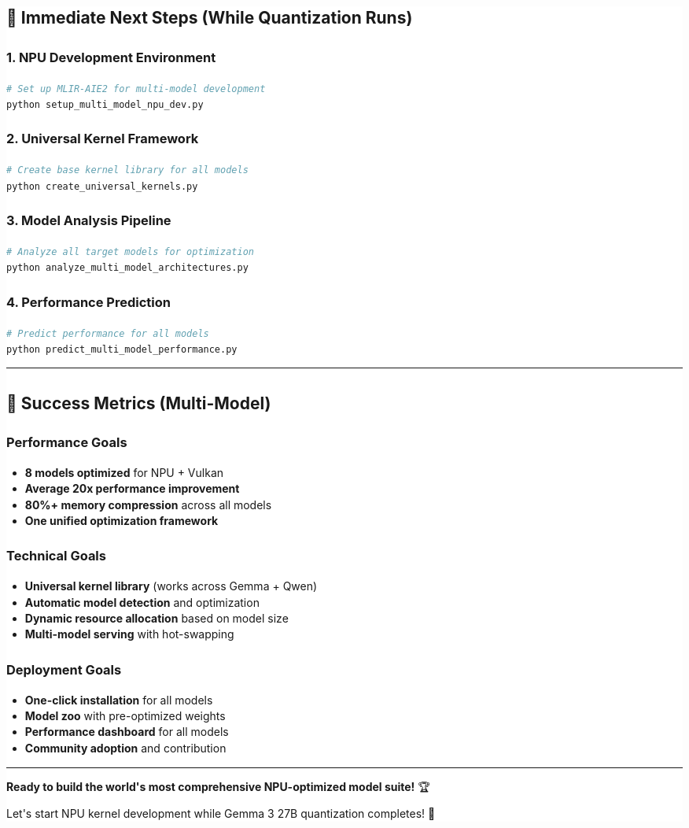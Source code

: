 
## 🚀 **Immediate Next Steps (While Quantization Runs)**

### **1. NPU Development Environment**
```bash
# Set up MLIR-AIE2 for multi-model development
python setup_multi_model_npu_dev.py
```

### **2. Universal Kernel Framework**
```bash
# Create base kernel library for all models
python create_universal_kernels.py
```

### **3. Model Analysis Pipeline**
```bash
# Analyze all target models for optimization
python analyze_multi_model_architectures.py
```

### **4. Performance Prediction**
```bash
# Predict performance for all models
python predict_multi_model_performance.py
```

---

## 🎯 **Success Metrics (Multi-Model)**

### **Performance Goals**
- **8 models optimized** for NPU + Vulkan
- **Average 20x performance improvement**
- **80%+ memory compression** across all models
- **One unified optimization framework**

### **Technical Goals**
- **Universal kernel library** (works across Gemma + Qwen)
- **Automatic model detection** and optimization
- **Dynamic resource allocation** based on model size
- **Multi-model serving** with hot-swapping

### **Deployment Goals**
- **One-click installation** for all models
- **Model zoo** with pre-optimized weights
- **Performance dashboard** for all models
- **Community adoption** and contribution

---

**Ready to build the world's most comprehensive NPU-optimized model suite!** 🏆

Let's start NPU kernel development while Gemma 3 27B quantization completes! 🚀